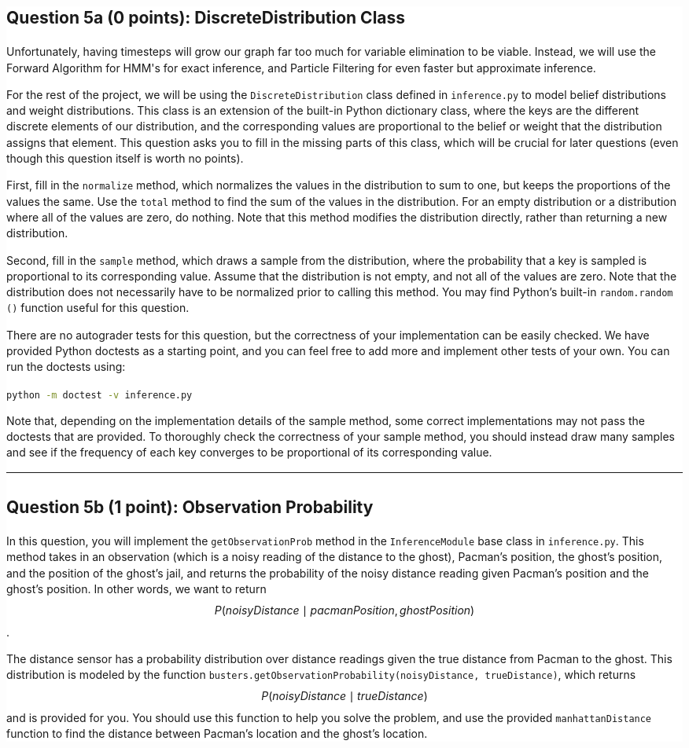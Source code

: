 
## Question 5a (0 points): DiscreteDistribution Class

Unfortunately, having timesteps will grow our graph far too much for variable elimination to be viable. Instead, we will use the Forward Algorithm for HMM's for exact inference, and Particle Filtering for even faster but approximate inference.

For the rest of the project, we will be using the `DiscreteDistribution` class defined in `inference.py` to model belief distributions and weight distributions. This class is an extension of the built-in Python dictionary class, where the keys are the different discrete elements of our distribution, and the corresponding values are proportional to the belief or weight that the distribution assigns that element. This question asks you to fill in the missing parts of this class, which will be crucial for later questions (even though this question itself is worth no points).

First, fill in the `normalize` method, which normalizes the values in the distribution to sum to one, but keeps the proportions of the values the same. Use the `total` method to find the sum of the values in the distribution. For an empty distribution or a distribution where all of the values are zero, do nothing. Note that this method modifies the distribution directly, rather than returning a new distribution.

Second, fill in the `sample` method, which draws a sample from the distribution, where the probability that a key is sampled is proportional to its corresponding value. Assume that the distribution is not empty, and not all of the values are zero. Note that the distribution does not necessarily have to be normalized prior to calling this method. You may find Python’s built-in `random.random()` function useful for this question.

There are no autograder tests for this question, but the correctness of your implementation can be easily checked. We have provided Python doctests as a starting point, and you can feel free to add more and implement other tests of your own. You can run the doctests using:

```bash
python -m doctest -v inference.py
```

Note that, depending on the implementation details of the sample method, some correct implementations may not pass the doctests that are provided. To thoroughly check the correctness of your sample method, you should instead draw many samples and see if the frequency of each key converges to be proportional of its corresponding value.

---

## Question 5b (1 point): Observation Probability

In this question, you will implement the `getObservationProb` method in the `InferenceModule` base class in `inference.py`. This method takes in an observation (which is a noisy reading of the distance to the ghost), Pacman’s position, the ghost’s position, and the position of the ghost’s jail, and returns the probability of the noisy distance reading given Pacman’s position and the ghost’s position. In other words, we want to return $$P(noisyDistance \mid pacmanPosition, ghostPosition)$$.

The distance sensor has a probability distribution over distance readings given the true distance from Pacman to the ghost. This distribution is modeled by the function `busters.getObservationProbability(noisyDistance, trueDistance)`, which returns $$P(noisyDistance \mid trueDistance)$$ and is provided for you. You should use this function to help you solve the problem, and use the provided `manhattanDistance` function to find the distance between Pacman’s location and the ghost’s location.
